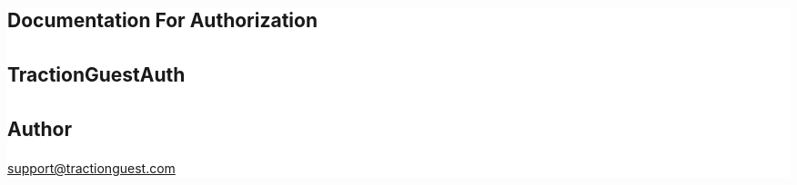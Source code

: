 
## Documentation For Authorization


## TractionGuestAuth



## Author

support@tractionguest.com

